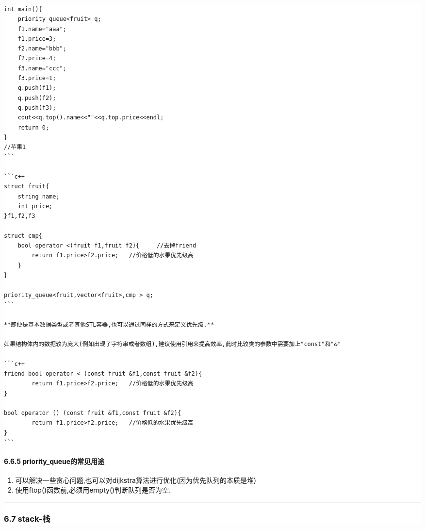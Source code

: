     int main(){
    	priority_queue<fruit> q;
    	f1.name="aaa";
    	f1.price=3;
    	f2.name="bbb";
    	f2.price=4;
    	f3.name="ccc";
    	f3.price=1;
    	q.push(f1);
    	q.push(f2);
    	q.push(f3);
    	cout<<q.top().name<<""<<q.top.price<<endl;
    	return 0;
    }
    //苹果1
    ```

    ```c++
    struct fruit{
        string name;
        int price;
    }f1,f2,f3
    
    struct cmp{
        bool operator <(fruit f1,fruit f2){		//去掉friend
            return f1.price>f2.price;	//价格低的水果优先级高
        }
    }
    
    priority_queue<fruit,vector<fruit>,cmp > q;
    ```

    **即便是基本数据类型或者其他STL容器,也可以通过同样的方式来定义优先级.**

    如果结构体内的数据较为庞大(例如出现了字符串或者数组),建议使用引用来提高效率,此时比较类的参数中需要加上"const"和"&"

    ```c++
    friend bool operator < (const fruit &f1,const fruit &f2){
            return f1.price>f2.price;	//价格低的水果优先级高
    }
    
    bool operator () (const fruit &f1,const fruit &f2){
            return f1.price>f2.price;	//价格低的水果优先级高
    }
    ```

#### 6.6.5 priority_queue的常见用途

1. 可以解决一些贪心问题,也可以对dijkstra算法进行优化(因为优先队列的本质是堆)
2. 使用ftop()函数前,必须用empty()判断队列是否为空.

---

### 6.7 stack-栈
